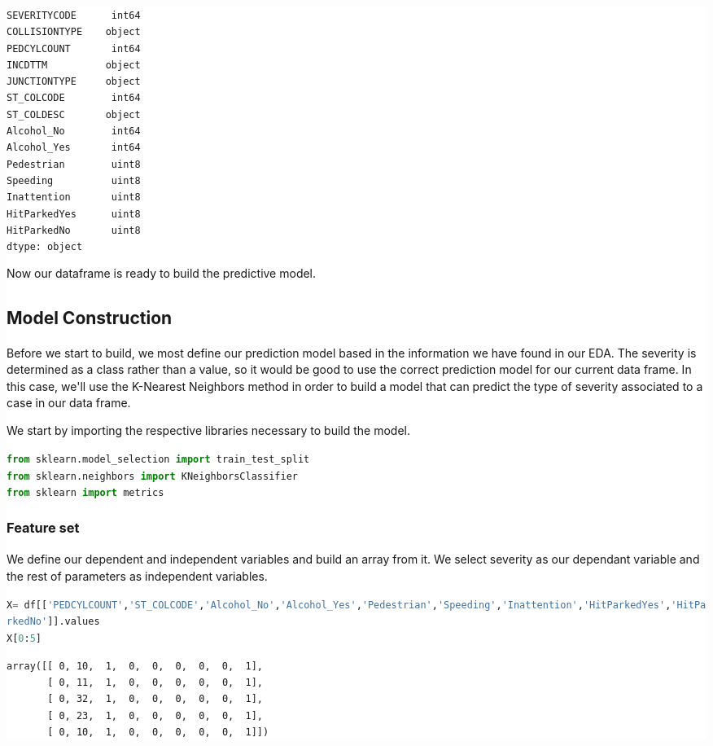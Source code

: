 


    SEVERITYCODE      int64
    COLLISIONTYPE    object
    PEDCYLCOUNT       int64
    INCDTTM          object
    JUNCTIONTYPE     object
    ST_COLCODE        int64
    ST_COLDESC       object
    Alcohol_No        int64
    Alcohol_Yes       int64
    Pedestrian        uint8
    Speeding          uint8
    Inattention       uint8
    HitParkedYes      uint8
    HitParkedNo       uint8
    dtype: object



Now our dataframe is ready to build the predictive model.

## Model Construction

Before we start to build, we most define our prediction model based in the information we have found in our EDA. The severity is determined as a class rather than a value, so it would be good to use the correct prediction model for our current data frame. In this case, we'll use the K-Nearest Neighbors method in order to build a model that can predict the type of severity associated to a case in our data frame. 

We start by importing the respective libraries necessary to build the model. 


```python
from sklearn.model_selection import train_test_split
from sklearn.neighbors import KNeighborsClassifier
from sklearn import metrics
```

### Feature set

We define our dependent and independent variables and build an array from it. We select severity as our dependant variable and the rest of parameters as independent variables.


```python
X= df[['PEDCYLCOUNT','ST_COLCODE','Alcohol_No','Alcohol_Yes','Pedestrian','Speeding','Inattention','HitParkedYes','HitParkedNo']].values
X[0:5]
```




    array([[ 0, 10,  1,  0,  0,  0,  0,  0,  1],
           [ 0, 11,  1,  0,  0,  0,  0,  0,  1],
           [ 0, 32,  1,  0,  0,  0,  0,  0,  1],
           [ 0, 23,  1,  0,  0,  0,  0,  0,  1],
           [ 0, 10,  1,  0,  0,  0,  0,  0,  1]])

